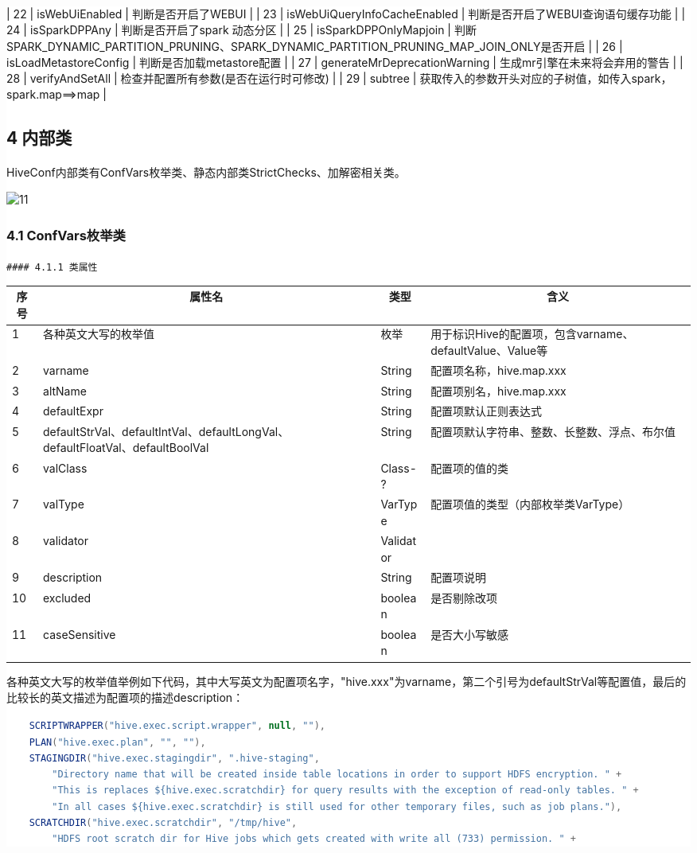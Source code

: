 | 22   | isWebUiEnabled               | 判断是否开启了WEBUI                                          |
| 23   | isWebUiQueryInfoCacheEnabled | 判断是否开启了WEBUI查询语句缓存功能                          |
| 24   | isSparkDPPAny                | 判断是否开启了spark 动态分区                                 |
| 25   | isSparkDPPOnlyMapjoin        | 判断SPARK_DYNAMIC_PARTITION_PRUNING、SPARK_DYNAMIC_PARTITION_PRUNING_MAP_JOIN_ONLY是否开启 |
| 26   | isLoadMetastoreConfig        | 判断是否加载metastore配置                                    |
| 27   | generateMrDeprecationWarning | 生成mr引擎在未来将会弃用的警告                               |
| 28   | verifyAndSetAll              | 检查并配置所有参数(是否在运行时可修改)                       |
| 29   | subtree                      | 获取传入的参数开头对应的子树值，如传入spark，spark.map==>map |

## 4 内部类

​    HiveConf内部类有ConfVars枚举类、静态内部类StrictChecks、加解密相关类。

![11](http://qny.eeeddieee.fun/pics/blog/tec/hive/20240713172115.png)


### 4.1 ConfVars枚举类

    #### 4.1.1 类属性

| 序号 | 属性名                                                       | 类型      | 含义                                                     |
| ---- | ------------------------------------------------------------ | --------- | -------------------------------------------------------- |
| 1    | 各种英文大写的枚举值                                         | 枚举      | 用于标识Hive的配置项，包含varname、defaultValue、Value等 |
| 2    | varname                                                      | String    | 配置项名称，hive.map.xxx                                 |
| 3    | altName                                                      | String    | 配置项别名，hive.map.xxx                                 |
| 4    | defaultExpr                                                  | String    | 配置项默认正则表达式                                     |
| 5    | defaultStrVal、defaultIntVal、defaultLongVal、defaultFloatVal、defaultBoolVal | String    | 配置项默认字符串、整数、长整数、浮点、布尔值             |
| 6    | valClass                                                     | Class-?  | 配置项的值的类                                           |
| 7    | valType                                                      | VarType   | 配置项值的类型（内部枚举类VarType）                      |
| 8    | validator                                                    | Validator |                                                          |
| 9    | description                                                  | String    | 配置项说明                                               |
| 10   | excluded                                                     | boolean   | 是否剔除改项                                             |
| 11   | caseSensitive                                                | boolean   | 是否大小写敏感                                           |

  各种英文大写的枚举值举例如下代码，其中大写英文为配置项名字，"hive.xxx"为varname，第二个引号为defaultStrVal等配置值，最后的比较长的英文描述为配置项的描述description：


```java
    SCRIPTWRAPPER("hive.exec.script.wrapper", null, ""),
    PLAN("hive.exec.plan", "", ""),
    STAGINGDIR("hive.exec.stagingdir", ".hive-staging",
        "Directory name that will be created inside table locations in order to support HDFS encryption. " +
        "This is replaces ${hive.exec.scratchdir} for query results with the exception of read-only tables. " +
        "In all cases ${hive.exec.scratchdir} is still used for other temporary files, such as job plans."),
    SCRATCHDIR("hive.exec.scratchdir", "/tmp/hive",
        "HDFS root scratch dir for Hive jobs which gets created with write all (733) permission. " +
```